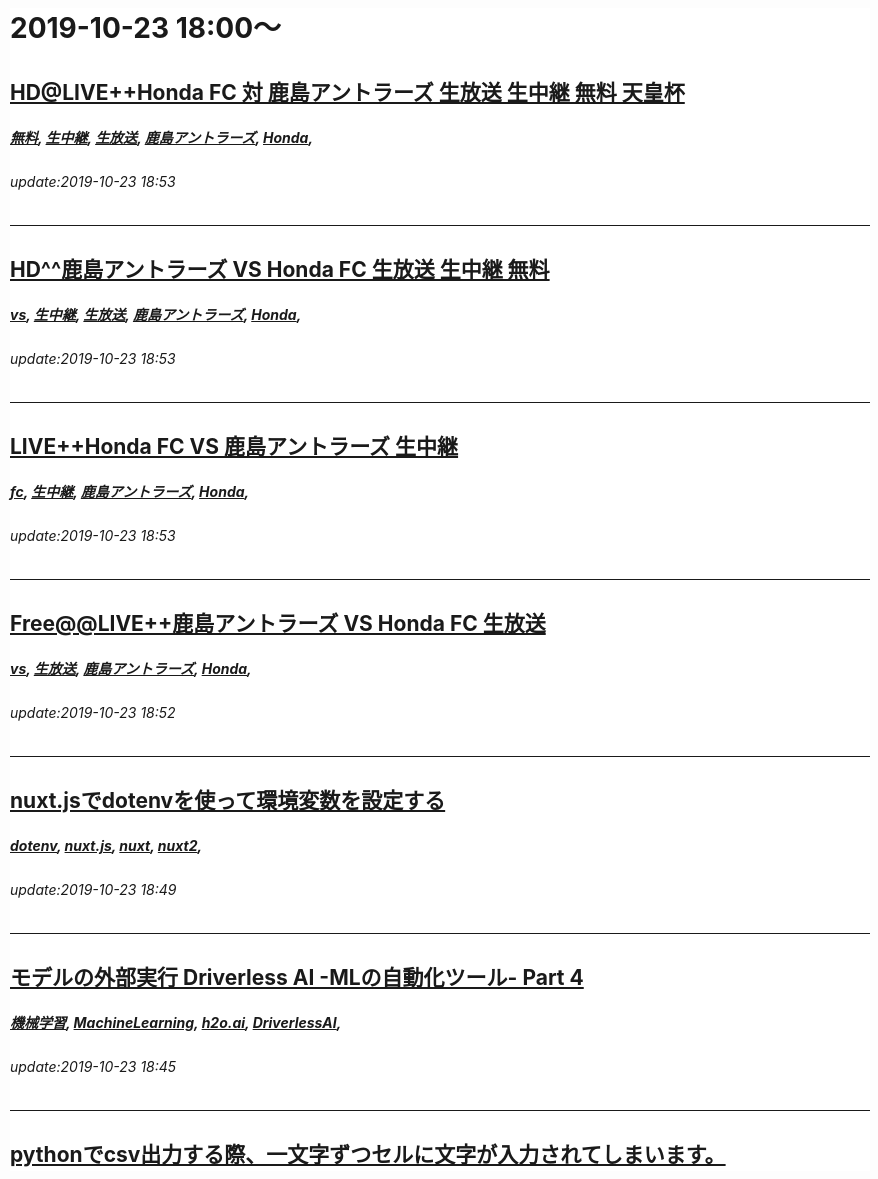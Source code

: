


# 2019-10-23 18:00～
## [HD@LIVE++Honda FC 対 鹿島アントラーズ 生放送 生中継 無料 天皇杯](https://qiita.com/xopupudop/items/881ab5a28e5ff390fdaf)
##### [無料](https://qiita.com/tags/無料), [生中継](https://qiita.com/tags/生中継), [生放送](https://qiita.com/tags/生放送), [鹿島アントラーズ](https://qiita.com/tags/鹿島アントラーズ), [Honda](https://qiita.com/tags/Honda), 
###### update:2019-10-23 18:53
---
## [HD^^鹿島アントラーズ VS Honda FC 生放送 生中継 無料](https://qiita.com/xopupudop/items/be19790c32250c67f89d)
##### [vs](https://qiita.com/tags/vs), [生中継](https://qiita.com/tags/生中継), [生放送](https://qiita.com/tags/生放送), [鹿島アントラーズ](https://qiita.com/tags/鹿島アントラーズ), [Honda](https://qiita.com/tags/Honda), 
###### update:2019-10-23 18:53
---
## [LIVE++Honda FC VS 鹿島アントラーズ 生中継](https://qiita.com/xopupudop/items/e6f7fcf1d3d697d04888)
##### [fc](https://qiita.com/tags/fc), [生中継](https://qiita.com/tags/生中継), [鹿島アントラーズ](https://qiita.com/tags/鹿島アントラーズ), [Honda](https://qiita.com/tags/Honda), 
###### update:2019-10-23 18:53
---
## [Free@@LIVE++鹿島アントラーズ VS Honda FC 生放送](https://qiita.com/xopupudop/items/62cd78a39fdc5fac26f5)
##### [vs](https://qiita.com/tags/vs), [生放送](https://qiita.com/tags/生放送), [鹿島アントラーズ](https://qiita.com/tags/鹿島アントラーズ), [Honda](https://qiita.com/tags/Honda), 
###### update:2019-10-23 18:52
---
## [nuxt.jsでdotenvを使って環境変数を設定する](https://qiita.com/yohei_nakamura/items/8122a145a17f5b95efe2)
##### [dotenv](https://qiita.com/tags/dotenv), [nuxt.js](https://qiita.com/tags/nuxt.js), [nuxt](https://qiita.com/tags/nuxt), [nuxt2](https://qiita.com/tags/nuxt2), 
###### update:2019-10-23 18:49
---
## [モデルの外部実行 Driverless AI -MLの自動化ツール-  Part 4](https://qiita.com/tom_m_m/items/c3213155bd1ac728ee07)
##### [機械学習](https://qiita.com/tags/機械学習), [MachineLearning](https://qiita.com/tags/MachineLearning), [h2o.ai](https://qiita.com/tags/h2o.ai), [DriverlessAI](https://qiita.com/tags/DriverlessAI), 
###### update:2019-10-23 18:45
---
## [pythonでcsv出力する際、一文字ずつセルに文字が入力されてしまいます。](https://qiita.com/szkdma615/items/cc8ef0f71e9e938b7c51)